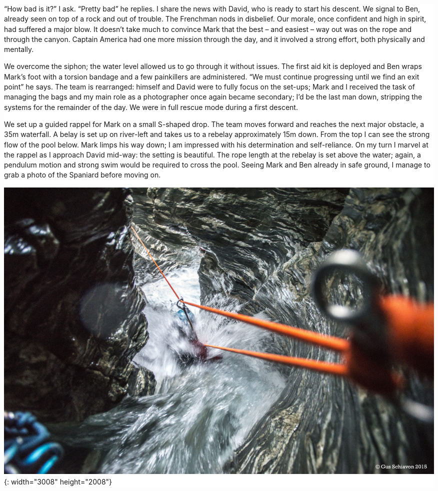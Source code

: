 “How bad is it?” I ask. “Pretty bad” he replies. I share the news with David, who is ready to start his descent. We signal to Ben, already seen on top of a rock and out of trouble. The Frenchman nods in disbelief. Our morale, once confident and high in spirit, had suffered a major blow. It doesn’t take much to convince Mark that the best – and easiest – way out was on the rope and through the canyon. Captain America had one more mission through the day, and it involved a strong effort, both physically and mentally.

We overcome the siphon; the water level allowed us to go through it without issues. The first aid kit is deployed and Ben wraps Mark’s foot with a torsion bandage and a few painkillers are administered. “We must continue progressing until we find an exit point” he says. The team is rearranged: himself and David were to fully focus on the set-ups; Mark and I received the task of managing the bags and my main role as a photographer once again became secondary; I’d be the last man down, stripping the systems for the remainder of the day. We were in full rescue mode during a first descent.

We set up a guided rappel for Mark on a small S-shaped drop. The team moves forward and reaches the next major obstacle, a 35m waterfall. A belay is set up on river-left and takes us to a rebelay approximately 15m down. From the top I can see the strong flow of the pool below. Mark limps his way down; I am impressed with his determination and self-reliance. On my turn I marvel at the rappel as I approach David mid-way: the setting is beautiful. The rope length at the rebelay is set above the water; again, a pendulum motion and strong swim would be required to cross the pool. Seeing Mark and Ben already in safe ground, I manage to grab a photo of the Spaniard before moving on.

![](/uploads/nz-aspiring-bedford-03-00015.jpg){: width="3008" height="2008"}
